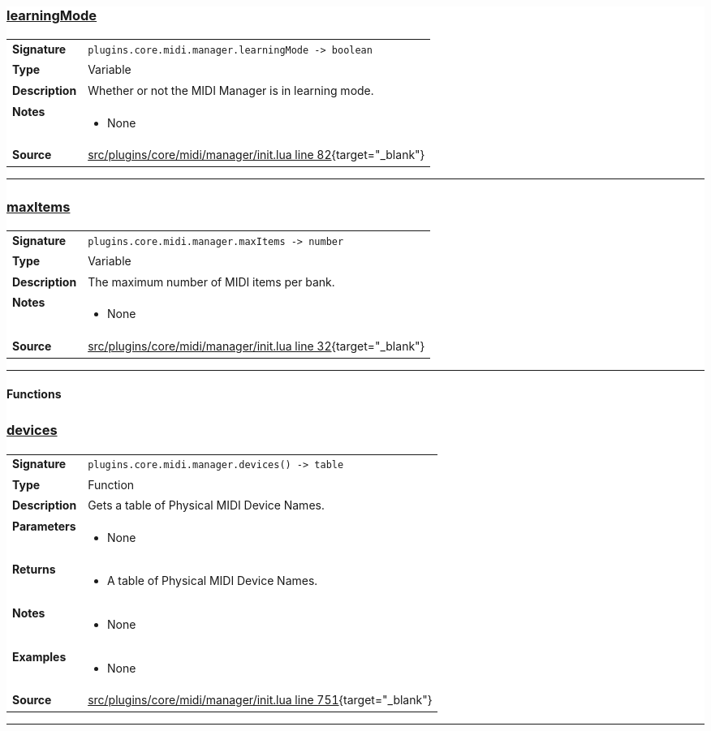 

### [learningMode](#learningmode)

|                                             |                                                                                     |
| --------------------------------------------|-------------------------------------------------------------------------------------|
| **Signature**                               | `plugins.core.midi.manager.learningMode -> boolean`                                                                    |
| **Type**                                    | Variable                                                                     |
| **Description**                             | Whether or not the MIDI Manager is in learning mode.                                                                     |
| **Notes**                                   | <ul><li>None</li></ul> |
| **Source**                                  | [src/plugins/core/midi/manager/init.lua line 82](https://github.com/CommandPost/CommandPost/blob/develop/src/plugins/core/midi/manager/init.lua#L82){target="_blank"} |

---


### [maxItems](#maxitems)

|                                             |                                                                                     |
| --------------------------------------------|-------------------------------------------------------------------------------------|
| **Signature**                               | `plugins.core.midi.manager.maxItems -> number`                                                                    |
| **Type**                                    | Variable                                                                     |
| **Description**                             | The maximum number of MIDI items per bank.                                                                     |
| **Notes**                                   | <ul><li>None</li></ul> |
| **Source**                                  | [src/plugins/core/midi/manager/init.lua line 32](https://github.com/CommandPost/CommandPost/blob/develop/src/plugins/core/midi/manager/init.lua#L32){target="_blank"} |

---

#### Functions


### [devices](#devices)

|                                             |                                                                                     |
| --------------------------------------------|-------------------------------------------------------------------------------------|
| **Signature**                               | `plugins.core.midi.manager.devices() -> table`                                                                    |
| **Type**                                    | Function                                                                     |
| **Description**                             | Gets a table of Physical MIDI Device Names.                                                                     |
| **Parameters**                              | <ul><li>None</li></ul> |
| **Returns**                                 | <ul><li>A table of Physical MIDI Device Names.</li></ul>          |
| **Notes**                                   | <ul><li>None</li></ul> |
| **Examples**                                | <ul><li>None</li></ul> |
| **Source**                                  | [src/plugins/core/midi/manager/init.lua line 751](https://github.com/CommandPost/CommandPost/blob/develop/src/plugins/core/midi/manager/init.lua#L751){target="_blank"} |

---
